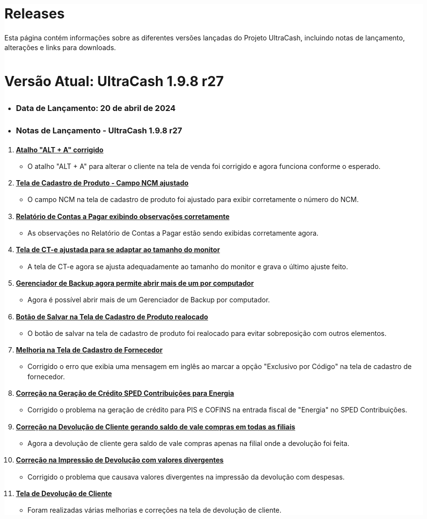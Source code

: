 
# Releases

Esta página contém informações sobre as diferentes versões lançadas do Projeto UltraCash, incluindo notas de lançamento, alterações e links para downloads.

# Versão Atual: UltraCash 1.9.8 r27

- ### **Data de Lançamento:** 20 de abril de 2024
- ### **Notas de Lançamento - UltraCash 1.9.8 r27**

1. **[Atalho "ALT + A" corrigido](#tarefa-atalho-alt--a)**
   - O atalho "ALT + A" para alterar o cliente na tela de venda foi corrigido e agora funciona conforme o esperado.

2. **[Tela de Cadastro de Produto - Campo NCM ajustado](#tarefa-tela-de-cadastro-de-produto---campo-ncm)**
   - O campo NCM na tela de cadastro de produto foi ajustado para exibir corretamente o número do NCM.

3. **[Relatório de Contas a Pagar exibindo observações corretamente](#tarefa-relatório-de-contas-a-pagar)**
   - As observações no Relatório de Contas a Pagar estão sendo exibidas corretamente agora.

4. **[Tela de CT-e ajustada para se adaptar ao tamanho do monitor](#tarefa-tela-de-ct-e)**
   - A tela de CT-e agora se ajusta adequadamente ao tamanho do monitor e grava o último ajuste feito.

5. **[Gerenciador de Backup agora permite abrir mais de um por computador](#tarefa-gerenciador-de-backup)**
   - Agora é possível abrir mais de um Gerenciador de Backup por computador.

6. **[Botão de Salvar na Tela de Cadastro de Produto realocado](#tarefa-botão-de-salvar-na-tela-de-cadastro-de-produto)**
   - O botão de salvar na tela de cadastro de produto foi realocado para evitar sobreposição com outros elementos.

7. **[Melhoria na Tela de Cadastro de Fornecedor](#tarefa-melhoria-na-tela-de-cadastro-de-fornecedor)**
   - Corrigido o erro que exibia uma mensagem em inglês ao marcar a opção "Exclusivo por Código" na tela de cadastro de fornecedor.

8. **[Correção na Geração de Crédito SPED Contribuições para Energia](#tarefa-geração-de-crédito-sped-cont-sisal-gomes)**
   - Corrigido o problema na geração de crédito para PIS e COFINS na entrada fiscal de "Energia" no SPED Contribuições.

9. **[Correção na Devolução de Cliente gerando saldo de vale compras em todas as filiais](#tarefa-devolução-de-cliente)**
   - Agora a devolução de cliente gera saldo de vale compras apenas na filial onde a devolução foi feita.

10. **[Correção na Impressão de Devolução com valores divergentes](#tarefa-impressão-de-devolução)**
    - Corrigido o problema que causava valores divergentes na impressão da devolução com despesas.

11. **[Tela de Devolução de Cliente](#tarefa-tela-de-devolução-de-cliente)**
    - Foram realizadas várias melhorias e correções na tela de devolução de cliente.
